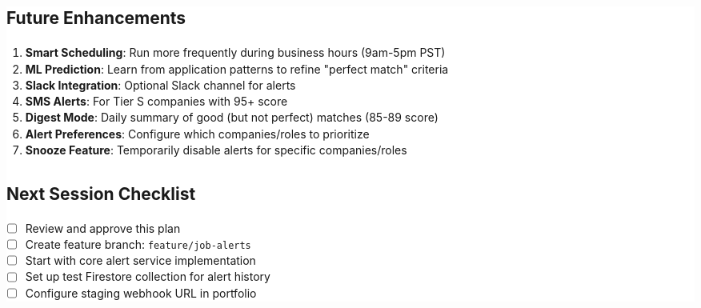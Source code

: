 ## Future Enhancements

1. **Smart Scheduling**: Run more frequently during business hours (9am-5pm PST)
2. **ML Prediction**: Learn from application patterns to refine "perfect match" criteria
3. **Slack Integration**: Optional Slack channel for alerts
4. **SMS Alerts**: For Tier S companies with 95+ score
5. **Digest Mode**: Daily summary of good (but not perfect) matches (85-89 score)
6. **Alert Preferences**: Configure which companies/roles to prioritize
7. **Snooze Feature**: Temporarily disable alerts for specific companies/roles

## Next Session Checklist

- [ ] Review and approve this plan
- [ ] Create feature branch: `feature/job-alerts`
- [ ] Start with core alert service implementation
- [ ] Set up test Firestore collection for alert history
- [ ] Configure staging webhook URL in portfolio
